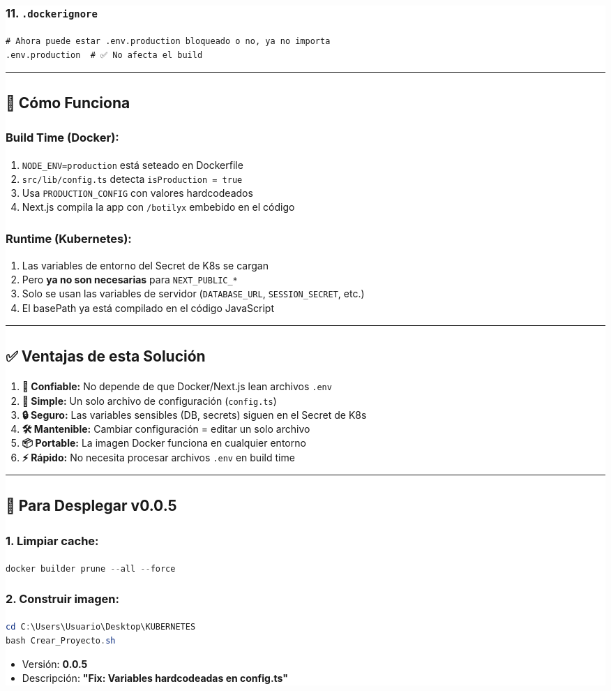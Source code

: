 ### 11. `.dockerignore`
```
# Ahora puede estar .env.production bloqueado o no, ya no importa
.env.production  # ✅ No afecta el build
```

---

## 🔄 Cómo Funciona

### Build Time (Docker):
1. `NODE_ENV=production` está seteado en Dockerfile
2. `src/lib/config.ts` detecta `isProduction = true`
3. Usa `PRODUCTION_CONFIG` con valores hardcodeados
4. Next.js compila la app con `/botilyx` embebido en el código

### Runtime (Kubernetes):
1. Las variables de entorno del Secret de K8s se cargan
2. Pero **ya no son necesarias** para `NEXT_PUBLIC_*`
3. Solo se usan las variables de servidor (`DATABASE_URL`, `SESSION_SECRET`, etc.)
4. El basePath ya está compilado en el código JavaScript

---

## ✅ Ventajas de esta Solución

1. **🎯 Confiable:** No depende de que Docker/Next.js lean archivos `.env`
2. **🚀 Simple:** Un solo archivo de configuración (`config.ts`)
3. **🔒 Seguro:** Las variables sensibles (DB, secrets) siguen en el Secret de K8s
4. **🛠️ Mantenible:** Cambiar configuración = editar un solo archivo
5. **📦 Portable:** La imagen Docker funciona en cualquier entorno
6. **⚡ Rápido:** No necesita procesar archivos `.env` en build time

---

## 🚀 Para Desplegar v0.0.5

### 1. Limpiar cache:
```powershell
docker builder prune --all --force
```

### 2. Construir imagen:
```powershell
cd C:\Users\Usuario\Desktop\KUBERNETES
bash Crear_Proyecto.sh
```

- Versión: **0.0.5**
- Descripción: **"Fix: Variables hardcodeadas en config.ts"**
